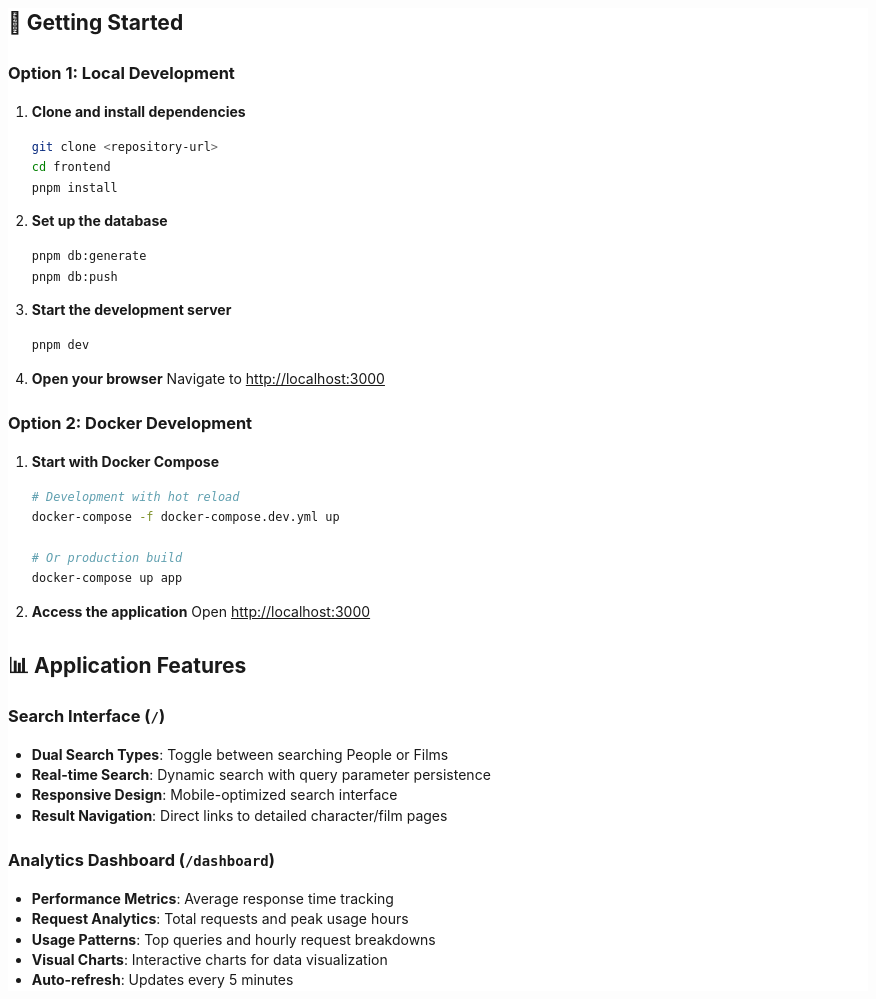 ## 🚀 Getting Started

### Option 1: Local Development

1. **Clone and install dependencies**
   ```bash
   git clone <repository-url>
   cd frontend
   pnpm install
   ```

2. **Set up the database**
   ```bash
   pnpm db:generate
   pnpm db:push
   ```

3. **Start the development server**
   ```bash
   pnpm dev
   ```

4. **Open your browser**
   Navigate to [http://localhost:3000](http://localhost:3000)

### Option 2: Docker Development

1. **Start with Docker Compose**
   ```bash
   # Development with hot reload
   docker-compose -f docker-compose.dev.yml up

   # Or production build
   docker-compose up app
   ```

2. **Access the application**
   Open [http://localhost:3000](http://localhost:3000)

## 📊 Application Features

### Search Interface (`/`)
- **Dual Search Types**: Toggle between searching People or Films
- **Real-time Search**: Dynamic search with query parameter persistence
- **Responsive Design**: Mobile-optimized search interface
- **Result Navigation**: Direct links to detailed character/film pages

### Analytics Dashboard (`/dashboard`)
- **Performance Metrics**: Average response time tracking
- **Request Analytics**: Total requests and peak usage hours
- **Usage Patterns**: Top queries and hourly request breakdowns
- **Visual Charts**: Interactive charts for data visualization
- **Auto-refresh**: Updates every 5 minutes

